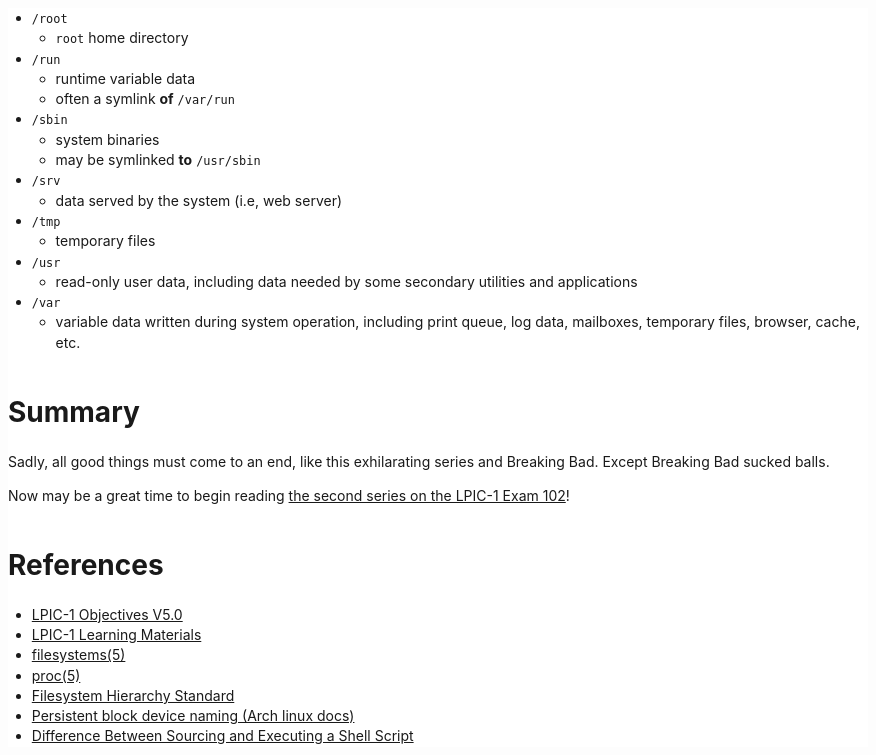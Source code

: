 - `/root`
    + `root` home directory
- `/run`
    + runtime variable data
    + often a symlink **of** `/var/run`
- `/sbin`
    + system binaries
    + may be symlinked **to** `/usr/sbin`
- `/srv`
    + data served by the system (i.e, web server)
- `/tmp`
    + temporary files
- `/usr`
    + read-only user data, including data needed by some secondary utilities and applications
- `/var`
    + variable data written during system operation, including print queue, log data, mailboxes, temporary files, browser, cache, etc.

# Summary

Sadly, all good things must come to an end, like this exhilarating series and Breaking Bad.  Except Breaking Bad sucked balls.

Now may be a great time to begin reading [the second series on the LPIC-1 Exam 102](/2023/01/22/on-studying-for-the-lpic-1-exam-102-102-500-part-one/)!

# References

- [LPIC-1 Objectives V5.0](https://wiki.lpi.org/wiki/LPIC-1_Objectives_V5.0)
- [LPIC-1 Learning Materials](https://learning.lpi.org/en/learning-materials/101-500/)
- [filesystems(5)](https://www.man7.org/linux/man-pages/man5/filesystems.5.html)
- [proc(5)](https://man7.org/linux/man-pages/man5/proc.5.html)
- [Filesystem Hierarchy Standard](https://en.wikipedia.org/wiki/Filesystem_Hierarchy_Standard)
- [Persistent block device naming (Arch linux docs)](https://wiki.archlinux.org/title/Persistent_block_device_naming)
- [Difference Between Sourcing and Executing a Shell Script](https://www.baeldung.com/linux/sourcing-vs-executing-shell-script)

[LPIC-1]: https://www.lpi.org/our-certifications/lpic-1-overview
[LPIC-1 Exam 101]: https://www.lpi.org/our-certifications/exam-101-objectives
[Topic 102: Linux Installation and Package Management]: /2023/01/15/on-studying-for-the-lpic-1-exam-101-101-500-part-two/
[bootloaders]: /2023/01/15/on-studying-for-the-lpic-1-exam-101-101-500-part-two/#bootloaders
[`systemd`]: https://systemd.io/
[`/etc/fstab`]: https://man7.org/linux/man-pages/man5/fstab.5.html
[World Wide Name]: https://en.wikipedia.org/wiki/World_Wide_Name
[`udev`]: https://en.wikipedia.org/wiki/Udev
[`mke2fs`]: https://www.man7.org/linux/man-pages/man8/mke2fs.8.html
[`PCI`]: https://en.wikipedia.org/wiki/Peripheral_Component_Interconnect
[`UID`]: https://en.wikipedia.org/wiki/Unique_identifier
[`tune2fs`]: https://man7.org/linux/man-pages/man8/tune2fs.8.html
[ISA]: https://en.wikipedia.org/wiki/Direct_memory_access#ISA
[DMA]: https://en.wikipedia.org/wiki/Direct_memory_access
[`mount`]: https://man7.org/linux/man-pages/man8/mount.8.html
[`mkswap`]: https://man7.org/linux/man-pages/man8/mkswap.8.html
[`swapon`]: https://man7.org/linux/man-pages/man8/swapon.8.html
[`swapoff`]: https://man7.org/linux/man-pages/man8/swapoff.8.html
[`insmod`]: https://www.man7.org/linux/man-pages/man8/insmod.8.html
[`modprobe`]: https://man7.org/linux/man-pages/man8/modprobe.8.html
[`rmmod`]: https://man7.org/linux/man-pages/man8/rmmod.8.html
[`modinfo`]: https://man7.org/linux/man-pages/man8/modinfo.8.html
[`lsmod`]: https://man7.org/linux/man-pages/man8/lsmod.8.html
[ring buffer]: https://en.wikipedia.org/wiki/Circular_buffer
[`telinit`]: https://man7.org/linux/man-pages/man8/telinit.8.html
[`runlevel`]: https://man7.org/linux/man-pages/man8/runlevel.8.html
[`systemctl`]: https://man7.org/linux/man-pages/man1/systemctl.1.html
[`dmesg`]: https://man7.org/linux/man-pages/man1/dmesg.1.html
[`journalctl`]: https://man7.org/linux/man-pages/man1/journalctl.1.html
[the kernel's command-line parameters]: https://www.kernel.org/doc/html/v4.14/admin-guide/kernel-parameters.html
[zombie]: https://en.wikipedia.org/wiki/Zombie_process
[`free`]: https://man7.org/linux/man-pages/man1/free.1.html
[when creating `udev` rules]: https://opensource.com/article/18/11/udev
[`lsblk`]: https://man7.org/linux/man-pages/man8/lsblk.8.html
[RAM disks]: https://en.wikipedia.org/wiki/RAM_drive
[`sysfs`]: https://man7.org/linux/man-pages/man5/sysfs.5.html
[`udev db`]: https://unix.stackexchange.com/questions/666954/where-is-the-udev-database-stored-and-what-sets-the-permission
[PCI Express bus]: https://en.wikipedia.org/wiki/PCI_Express
[only fools use Docker]: /2022/02/04/on-running-systemd-nspawn-containers/
[`/etc/group`]: https://man7.org/linux/man-pages/man5/group.5.html
[`/etc/gshadow`]: https://man7.org/linux/man-pages/man5/gshadow.5.html
[`usermod`]: https://man7.org/linux/man-pages/man8/usermod.8.html
[`chgrp`]: https://man7.org/linux/man-pages/man1/chgrp.1.html
[`lscpu`]: https://man7.org/linux/man-pages/man1/lscpu.1.html
[`util-linux`]: https://sources.debian.org/src/util-linux/
[`blkid`]: https://man7.org/linux/man-pages/man8/blkid.8.html
[`lsdev`]: https://linux.die.net/man/8/lsdev
[`procinfo`]: https://sources.debian.org/src/procinfo/
[`lspci`]: https://man7.org/linux/man-pages/man8/lspci.8.html
[`pciutils`]: https://sources.debian.org/src/pciutils/
[`lsusb`]: https://man7.org/linux/man-pages/man8/lsusb.8.html
[`usbutils`]: https://sources.debian.org/src/usbutils/
[`UUID`]: https://en.wikipedia.org/wiki/Universally_unique_identifier
[`LVM`]: ttps://en.wikipedia.org/wiki/Logical_Volume_Manager_%28Linux%29
[`man lvchange`]: https://www.man7.org/linux/man-pages/man8/lvchange.8.html
[MAC addresses]: https://en.wikipedia.org/wiki/MAC_address
[`GPT`]: https://en.wikipedia.org/wiki/GUID_Partition_Table
[`EFI`]: https://en.wikipedia.org/wiki/EFI_system_partition
[List of filesystem partition type codes.]: https://linuxconfig.org/list-of-filesystem-partition-type-codes
[`SHLVL`]: https://www.gnu.org/software/bash/manual/html_node/Bash-Variables.html
[`BIOS`]: https://en.wikipedia.org/wiki/BIOS
[`GRUB`]: https://www.gnu.org/software/grub/
[GNU Project]: https://www.gnu.org/
[symlinked]: /2022/09/25/on-hard-and-soft-links/
[Arch Linux]: https://archlinux.org/
[`MBR`]: https://en.wikipedia.org/wiki/Master_boot_record
[chain loading]: https://en.wikipedia.org/wiki/Chain_loading
[each partition entry taking 16 bytes]: https://en.wikipedia.org/wiki/Master_boot_record#PT

[`grub-install`]: https://www.gnu.org/software/grub/manual/grub/html_node/Installing-GRUB-using-grub_002dinstall.html
[`GRUB Legacy`]: https://en.wikipedia.org/wiki/GNU_GRUB#Version_0_(GRUB_Legacy)
[`GRUB2`]: https://en.wikipedia.org/wiki/GNU_GRUB#Version_2_(GRUB_2)
[device mapper]: https://en.wikipedia.org/wiki/Device_mapper
[`nice`]: https://man7.org/linux/man-pages/man1/nice.1.html
[`pidof`]: https://man7.org/linux/man-pages/man1/pidof.1.html
[`renice`]: https://man7.org/linux/man-pages/man1/renice.1.html
[Firefox web containers]: https://hacks.mozilla.org/2021/05/introducing-firefox-new-site-isolation-security-architecture/
[`btrfs`]: https://man7.org/linux/man-pages/man8/btrfs-filesystem.8.html
[`COW`]: https://en.wikipedia.org/wiki/Copy-on-write
[`LZO`]: https://en.wikipedia.org/wiki/Lempel%E2%80%93Ziv%E2%80%93Oberhumer
[`zlib`]: https://en.wikipedia.org/wiki/Zlib
[`zstd`]: https://en.wikipedia.org/wiki/Zstd
[`mkfs.btrfs`]: https://man7.org/linux/man-pages/man8/mkfs.btrfs.8.html
[`btrfs-subvolume`]: https://man7.org/linux/man-pages/man8/btrfs-subvolume.8.html
[`btrfstune`]: https://man7.org/linux/man-pages/man8/btrfstune.8.html
[Extended filesystem]: https://en.wikipedia.org/wiki/Extended_file_system
[`ext2`]: https://en.wikipedia.org/wiki/Ext2
[`ext3`]: https://en.wikipedia.org/wiki/Ext3
[`ext4`]: https://en.wikipedia.org/wiki/Ext4
[`exfat`]: https://en.wikipedia.org/wiki/ExFAT
[`resize2fs`]: https://man7.org/linux/man-pages/man8/resize2fs.8.html
[`fdisk`]: https://man7.org/linux/man-pages/man8/fdisk.8.html
[`gdisk`]: https://linux.die.net/man/8/gdisk
[`parted`]: https://man7.org/linux/man-pages/man8/parted.8.html
[`inodes`]: /2019/11/19/on-inodes/
[B-tree]: https://en.wikipedia.org/wiki/B-tree
[`xfs_admin`]: https://man7.org/linux/man-pages/man8/xfs_admin.8.html
[`xfs_fsr`]: https://man7.org/linux/man-pages/man8/xfs_fsr.8.html
[`xfs_db`]: https://www.man7.org/linux/man-pages/man8/xfs_db.8.html
[`dpkg`]: https://www.man7.org/linux/man-pages/man1/dpkg.1.html
[`apt`]: https://linux.die.net/man/8/apt
[`apt-file`]: https://manpages.debian.org/buster/apt-file/apt-file.1.en.html
[`rpm`]: https://www.man7.org/linux/man-pages/man8/rpm.8.html
[`rpm2cpio`]: https://man7.org/linux/man-pages/man8/rpm2cpio.8.html
[`cpio`]: https://linux.die.net/man/1/cpio
[`glibc`]: https://www.gnu.org/software/libc/
[`libcrypt`]: https://en.wikipedia.org/wiki/Libgcrypt
[`libcurl`]: https://curl.se/libcurl/
[`ld.so`]: https://man7.org/linux/man-pages/man8/ld.so.8.html
[`ldconfig`]: https://man7.org/linux/man-pages/man8/ldconfig.8.html
[`LD_LIBRARY_PATH`]: https://man7.org/linux/man-pages/man8/ld.so.8.html#ENVIRONMENT
[`ELF`]: https://en.wikipedia.org/wiki/Executable_and_Linkable_Format
[`dpkg-query`]: https://man7.org/linux/man-pages/man1/dpkg-query.1.html
[`apt-get`]: https://linux.die.net/man/8/apt-get
[`apt-cache`]: https://linux.die.net/man/8/apt-cache
[Topic 104: Devices, Linux Filesystems, Filesystem Hierarchy Standard]: https://learning.lpi.org/en/learning-materials/101-500/104/
[`type`]: https://www.gnu.org/software/bash/manual/html_node/Bash-Builtins.html#index-type
[`paste`]: https://man7.org/linux/man-pages/man1/paste.1.html
[`od`]: https://man7.org/linux/man-pages/man1/od.1.html
[octal]: https://en.wikipedia.org/wiki/Octal
[`cut`]: https://man7.org/linux/man-pages/man1/cut.1.html
[`nl`]: https://man7.org/linux/man-pages/man1/nl.1.html
[`sed`]: https://man7.org/linux/man-pages/man1/sed.1.html
[`cpio`]: https://linux.die.net/man/1/cpio
[`dd`]: https://man7.org/linux/man-pages/man1/dd.1.html
[create a live USB]: /2022/07/31/on-recovering-files-and-persistent-flash-drives/#step-1
[`tar`]: https://man7.org/linux/man-pages/man1/tar.1.html
[`gzip`]: https://linux.die.net/man/1/gzip
[`bzip2`]: https://linux.die.net/man/1/bzip2
[`xz`]: https://linux.die.net/man/1/xz
[`gunzip`]: https://linux.die.net/man/1/xz
[`bunzip2`]: https://linux.die.net/man/1/xz
[`unxz`]: https://linux.die.net/man/1/unxz
[`zcat`]: https://linux.die.net/man/1/zcat
[`bzcat`]: https://linux.die.net/man/1/bzcat
[`xzcat`]: https://linux.die.net/man/1/bzcat
[checksum]: https://en.wikipedia.org/wiki/Checksum
[`md5sum`]: https://man7.org/linux/man-pages/man1/md5sum.1.html
[`sha256sum`]: https://man7.org/linux/man-pages/man1/sha256sum.1.html
[`sha512sum`]: https://man7.org/linux/man-pages/man1/sha512sum.1.html
[`top`]: https://man7.org/linux/man-pages/man1/top.1.html
[`uuidgen`]: https://man7.org/linux/man-pages/man1/uuidgen.1.html
[`mkfs.fat`]: https://man7.org/linux/man-pages/man8/mkfs.fat.8.html
[`du`]: https://man7.org/linux/man-pages/man1/du.1.html
[`df`]: https://man7.org/linux/man-pages/man1/df.1.html
[`fsck`]: https://man7.org/linux/man-pages/man8/fsck.8.html
[`e2fsck`]: https://man7.org/linux/man-pages/man8/e2fsck.8.html
[`umount`]: https://man7.org/linux/man-pages/man8/umount.8.html
[`lsof`]: https://man7.org/linux/man-pages/man8/lsof.8.html
[`chmod`]: https://man7.org/linux/man-pages/man1/chmod.1.html
[`chown`]: https://man7.org/linux/man-pages/man1/chown.1.html
[`getent`]: https://man7.org/linux/man-pages/man1/getent.1.html
[`groupmems`]: https://man7.org/linux/man-pages/man8/groupmems.8.html
[`umask`]: https://www.gnu.org/software/bash/manual/html_node/Bourne-Shell-Builtins.html#index-umask
[child in time]: https://www.youtube.com/watch?v=OorZcOzNcgE